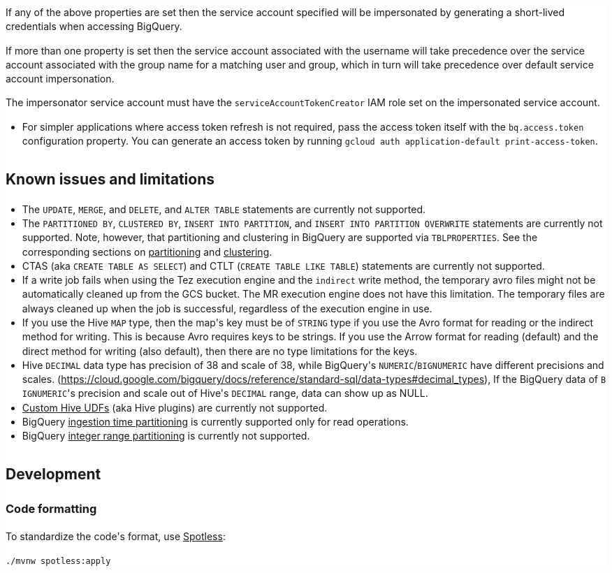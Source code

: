   If any of the above properties are set then the service account specified will be impersonated by
  generating a short-lived credentials when accessing BigQuery.

  If more than one property is set then the service account associated with the username will take
  precedence over the service account associated with the group name for a matching user and group,
  which in turn will take precedence over default service account impersonation.

  The impersonator service account must have the `serviceAccountTokenCreator` IAM role set on the
  impersonated service account.

* For simpler applications where access token refresh is not required, pass the access token itself
  with the `bq.access.token` configuration property. You can generate an access token by running
  `gcloud auth application-default print-access-token`.

## Known issues and limitations

* The `UPDATE`, `MERGE`, and `DELETE`, and `ALTER TABLE` statements are currently not supported.
* The `PARTITIONED BY`, `CLUSTERED BY`, `INSERT INTO PARTITION`, and
  `INSERT INTO PARTITION OVERWRITE` statements are currently not supported. Note, however, that
  partitioning and clustering in BigQuery are supported via `TBLPROPERTIES`. See the corresponding
  sections on [partitioning](#partitioning) and [clustering](#clustering).
* CTAS (aka `CREATE TABLE AS SELECT`) and CTLT (`CREATE TABLE LIKE TABLE`) statements are currently
  not supported.
* If a write job fails when using the Tez execution engine and the `indirect` write method, the
  temporary avro files might not be automatically cleaned up from the GCS bucket. The MR execution
  engine does not have this limitation. The temporary files are always cleaned up when the job is
  successful, regardless of the execution engine in use.
* If you use the Hive `MAP` type, then the map's key must be of `STRING` type if you use the Avro
  format for reading or the indirect method for writing. This is because Avro requires keys to be
  strings. If you use the Arrow format for reading (default) and the direct method for writing (also
  default), then there are no type limitations for the keys.
* Hive `DECIMAL` data type has precision of 38 and scale of 38, while BigQuery's `NUMERIC`/`BIGNUMERIC` have different precisions and scales.
  (https://cloud.google.com/bigquery/docs/reference/standard-sql/data-types#decimal_types),
  If the BigQuery data of `BIGNUMERIC`'s precision and scale out of Hive's `DECIMAL` range, data can show up as NULL.
* [Custom Hive UDFs](https://cwiki.apache.org/confluence/display/hive/hiveplugins) (aka Hive plugins) are currently not supported.
* BigQuery [ingestion time partitioning](https://cloud.google.com/bigquery/docs/partitioned-tables#ingestion_time) is currently supported only for read operations.
* BigQuery [integer range partitioning](https://cloud.google.com/bigquery/docs/partitioned-tables#integer_range) is currently not supported.

## Development

### Code formatting

To standardize the code's format, use [Spotless](https://github.com/diffplug/spotless):

```sh
./mvnw spotless:apply
```
